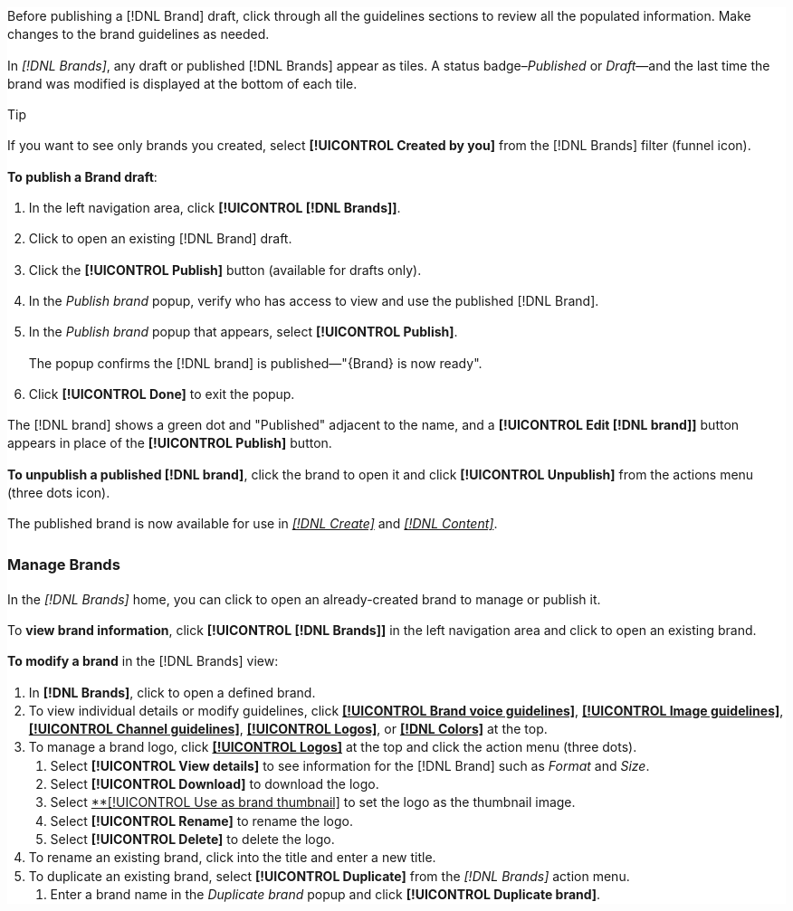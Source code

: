 Before publishing a [!DNL Brand] draft, click through all the guidelines sections to review all the populated information. Make changes to the brand guidelines as needed.

In _[!DNL Brands]_, any draft or published [!DNL Brands] appear as tiles. A status badge–_Published_ or _Draft_—and the last time the brand was modified is displayed at the bottom of each tile.

>[!TIP]
>
>If you want to see only brands you created, select **[!UICONTROL Created by you]** from the [!DNL Brands] filter (funnel icon).

**To publish a Brand draft**:

1. In the left navigation area, click **[!UICONTROL [!DNL Brands]]**.
1. Click to open an existing [!DNL Brand] draft.
1. Click the **[!UICONTROL Publish]** button (available for drafts only).
1. In the _Publish brand_ popup, verify who has access to view and use the published [!DNL Brand].
1. In the _Publish brand_ popup that appears, select **[!UICONTROL Publish]**.

   The popup confirms the [!DNL brand] is published—"{Brand} is now ready".

1. Click **[!UICONTROL Done]** to exit the popup.

The [!DNL brand] shows a green dot and "Published" adjacent to the name, and a **[!UICONTROL Edit [!DNL brand]]** button appears in place of the **[!UICONTROL Publish]** button.

**To unpublish a published [!DNL brand]**, click the brand to open it and click **[!UICONTROL Unpublish]** from the actions menu (three dots icon).

The published brand is now available for use in [_[!DNL Create]_](/help/user-guide/create/overview.md) and [_[!DNL Content]_](/help/user-guide/content/overview.md).

### Manage Brands

In the _[!DNL Brands]_ home, you can click to open an already-created brand to manage or publish it.

To **view brand information**, click **[!UICONTROL [!DNL Brands]]** in the left navigation area and click to open an existing brand.

**To modify a brand** in the [!DNL Brands] view:

1. In **[!DNL Brands]**, click to open a defined brand.
1. To view individual details or modify guidelines, click [**[!UICONTROL Brand voice guidelines]**](brands.md#brand-voice-guidelines), [**[!UICONTROL Image guidelines]**](brands.md#image-guidelines), [**[!UICONTROL Channel guidelines]**](brands.md#channel-guidelines), [**[!UICONTROL Logos]**](brands.md#logos), or [**[!DNL Colors]**](brands.md#colors) at the top.
1. To manage a brand logo, click [**[!UICONTROL Logos]**](brands.md#logos) at the top and click the action menu (three dots).
   1. Select **[!UICONTROL View details]** to see information for the [!DNL Brand] such as _Format_ and _Size_.
   1. Select **[!UICONTROL Download]** to download the logo.
   1. Select [**[!UICONTROL Use as brand thumbnail]](#change-brand-thumbnail) to set the logo as the thumbnail image.
   1. Select **[!UICONTROL Rename]** to rename the logo.
   1. Select **[!UICONTROL Delete]** to delete the logo.
1. To rename an existing brand, click into the title and enter a new title.
1. To duplicate an existing brand, select **[!UICONTROL Duplicate]** from the _[!DNL Brands]_ action menu.
   1. Enter a brand name in the _Duplicate brand_ popup and click **[!UICONTROL Duplicate brand]**.
